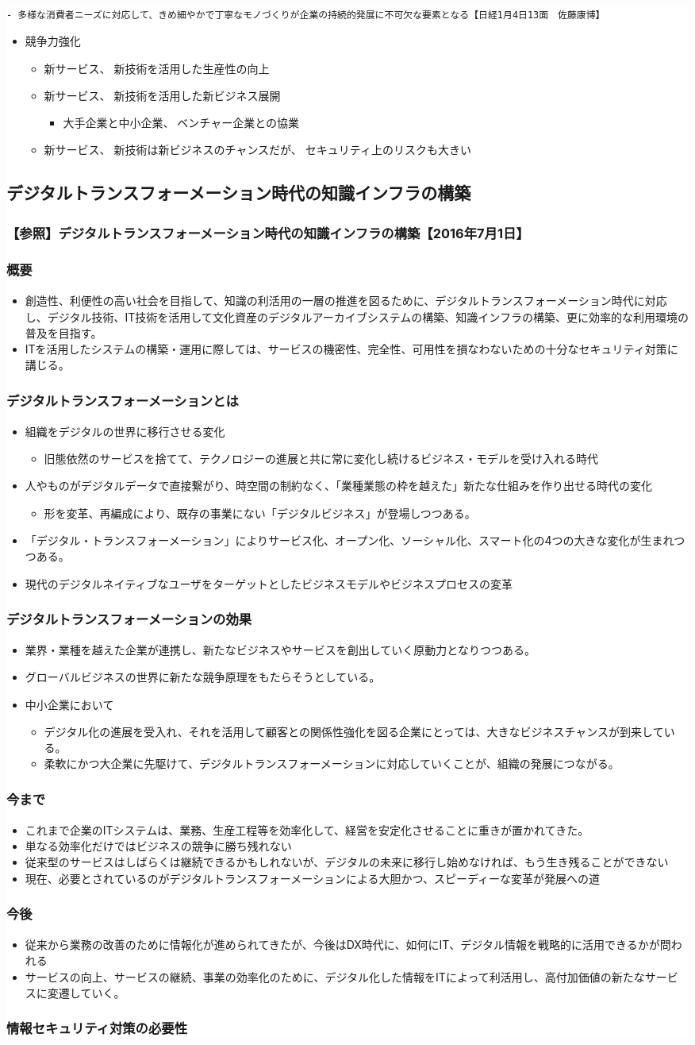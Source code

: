 	- 多様な消費者ニーズに対応して、きめ細やかで丁寧なモノづくりが企業の持続的発展に不可欠な要素となる【日経1月4日13面　佐藤康博】

- 競争力強化

	- 新サービス、 新技術を活用した生産性の向上
	- 新サービス、 新技術を活用した新ビジネス展開

		- 大手企業と中小企業、 ベンチャー企業との協業

	- 新サービス、 新技術は新ビジネスのチャンスだが、 セキュリティ上のリスクも大きい

## デジタルトランスフォーメーション時代の知識インフラの構築

### 【参照】デジタルトランスフォーメーション時代の知識インフラの構築【2016年7月1日】

### 概要

- 創造性、利便性の高い社会を目指して、知識の利活用の一層の推進を図るために、デジタルトランスフォーメーション時代に対応し、デジタル技術、IT技術を活用して文化資産のデジタルアーカイブシステムの構築、知識インフラの構築、更に効率的な利用環境の普及を目指す。
- ITを活用したシステムの構築・運用に際しては、サービスの機密性、完全性、可用性を損なわないための十分なセキュリティ対策に講じる。

### デジタルトランスフォーメーションとは

- 組織をデジタルの世界に移行させる変化

	- 旧態依然のサービスを捨てて、テクノロジーの進展と共に常に変化し続けるビジネス・モデルを受け入れる時代

- 人やものがデジタルデータで直接繋がり、時空間の制約なく、「業種業態の枠を越えた」新たな仕組みを作り出せる時代の変化

	- 形を変革、再編成により、既存の事業にない「デジタルビジネス」が登場しつつある。

- 「デジタル・トランスフォーメーション」によりサービス化、オープン化、ソーシャル化、スマート化の4つの大きな変化が生まれつつある。
- 現代のデジタルネイティブなユーザをターゲットとしたビジネスモデルやビジネスプロセスの変革

### デジタルトランスフォーメーションの効果

- 業界・業種を越えた企業が連携し、新たなビジネスやサービスを創出していく原動力となりつつある。
- グローバルビジネスの世界に新たな競争原理をもたらそうとしている。
- 中小企業において

	- デジタル化の進展を受入れ、それを活用して顧客との関係性強化を図る企業にとっては、大きなビジネスチャンスが到来している。
	- 柔軟にかつ大企業に先駆けて、デジタルトランスフォーメーションに対応していくことが、組織の発展につながる。

### 今まで

- これまで企業のITシステムは、業務、生産工程等を効率化して、経営を安定化させることに重きが置かれてきた。
- 単なる効率化だけではビジネスの競争に勝ち残れない
- 従来型のサービスはしばらくは継続できるかもしれないが、デジタルの未来に移行し始めなければ、もう生き残ることができない
- 現在、必要とされているのがデジタルトランスフォーメーションによる大胆かつ、スピーディーな変革が発展への道

### 今後

- 従来から業務の改善のために情報化が進められてきたが、今後はDX時代に、如何にIT、デジタル情報を戦略的に活用できるかが問われる
- サービスの向上、サービスの継続、事業の効率化のために、デジタル化した情報をITによって利活用し、高付加価値の新たなサービスに変遷していく。

### 情報セキュリティ対策の必要性

